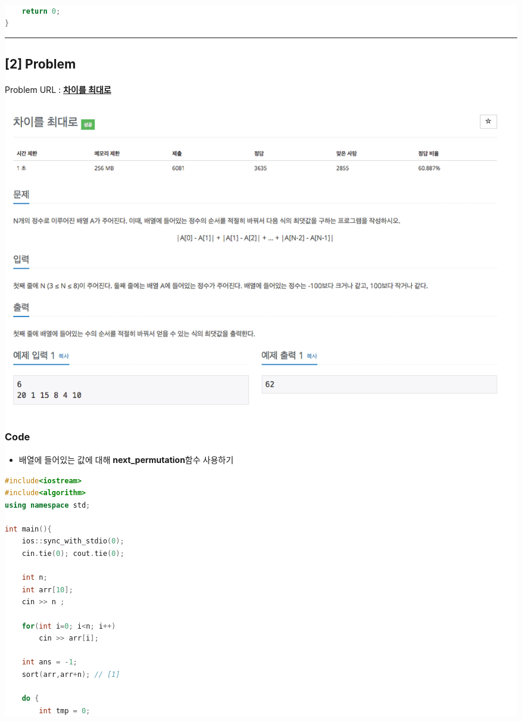 ``` cpp
    return 0;
}
```

---

## [2] Problem

Problem URL : **[차이를 최대로](https://www.acmicpc.net/problem/10819)**

![](/assets/img/algorithm/10819_1.png)


### Code

* 배열에 들어있는 값에 대해 **next_permutation**함수 사용하기

```cpp
#include<iostream>
#include<algorithm>
using namespace std;

int main(){
    ios::sync_with_stdio(0);
    cin.tie(0); cout.tie(0);
    
    int n;
    int arr[10];
    cin >> n ;
    
    for(int i=0; i<n; i++)
        cin >> arr[i];
    
    int ans = -1;
    sort(arr,arr+n); // [1]
    
    do {
        int tmp = 0;
```